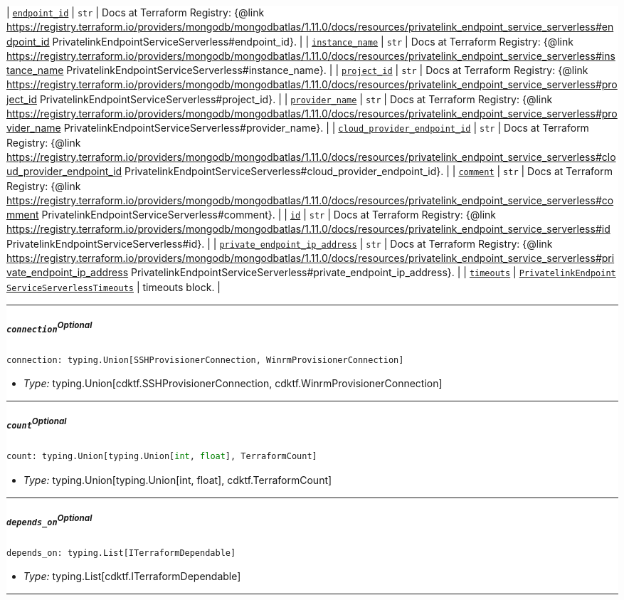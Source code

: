 | <code><a href="#@cdktf/provider-mongodbatlas.privatelinkEndpointServiceServerless.PrivatelinkEndpointServiceServerlessConfig.property.endpointId">endpoint_id</a></code> | <code>str</code> | Docs at Terraform Registry: {@link https://registry.terraform.io/providers/mongodb/mongodbatlas/1.11.0/docs/resources/privatelink_endpoint_service_serverless#endpoint_id PrivatelinkEndpointServiceServerless#endpoint_id}. |
| <code><a href="#@cdktf/provider-mongodbatlas.privatelinkEndpointServiceServerless.PrivatelinkEndpointServiceServerlessConfig.property.instanceName">instance_name</a></code> | <code>str</code> | Docs at Terraform Registry: {@link https://registry.terraform.io/providers/mongodb/mongodbatlas/1.11.0/docs/resources/privatelink_endpoint_service_serverless#instance_name PrivatelinkEndpointServiceServerless#instance_name}. |
| <code><a href="#@cdktf/provider-mongodbatlas.privatelinkEndpointServiceServerless.PrivatelinkEndpointServiceServerlessConfig.property.projectId">project_id</a></code> | <code>str</code> | Docs at Terraform Registry: {@link https://registry.terraform.io/providers/mongodb/mongodbatlas/1.11.0/docs/resources/privatelink_endpoint_service_serverless#project_id PrivatelinkEndpointServiceServerless#project_id}. |
| <code><a href="#@cdktf/provider-mongodbatlas.privatelinkEndpointServiceServerless.PrivatelinkEndpointServiceServerlessConfig.property.providerName">provider_name</a></code> | <code>str</code> | Docs at Terraform Registry: {@link https://registry.terraform.io/providers/mongodb/mongodbatlas/1.11.0/docs/resources/privatelink_endpoint_service_serverless#provider_name PrivatelinkEndpointServiceServerless#provider_name}. |
| <code><a href="#@cdktf/provider-mongodbatlas.privatelinkEndpointServiceServerless.PrivatelinkEndpointServiceServerlessConfig.property.cloudProviderEndpointId">cloud_provider_endpoint_id</a></code> | <code>str</code> | Docs at Terraform Registry: {@link https://registry.terraform.io/providers/mongodb/mongodbatlas/1.11.0/docs/resources/privatelink_endpoint_service_serverless#cloud_provider_endpoint_id PrivatelinkEndpointServiceServerless#cloud_provider_endpoint_id}. |
| <code><a href="#@cdktf/provider-mongodbatlas.privatelinkEndpointServiceServerless.PrivatelinkEndpointServiceServerlessConfig.property.comment">comment</a></code> | <code>str</code> | Docs at Terraform Registry: {@link https://registry.terraform.io/providers/mongodb/mongodbatlas/1.11.0/docs/resources/privatelink_endpoint_service_serverless#comment PrivatelinkEndpointServiceServerless#comment}. |
| <code><a href="#@cdktf/provider-mongodbatlas.privatelinkEndpointServiceServerless.PrivatelinkEndpointServiceServerlessConfig.property.id">id</a></code> | <code>str</code> | Docs at Terraform Registry: {@link https://registry.terraform.io/providers/mongodb/mongodbatlas/1.11.0/docs/resources/privatelink_endpoint_service_serverless#id PrivatelinkEndpointServiceServerless#id}. |
| <code><a href="#@cdktf/provider-mongodbatlas.privatelinkEndpointServiceServerless.PrivatelinkEndpointServiceServerlessConfig.property.privateEndpointIpAddress">private_endpoint_ip_address</a></code> | <code>str</code> | Docs at Terraform Registry: {@link https://registry.terraform.io/providers/mongodb/mongodbatlas/1.11.0/docs/resources/privatelink_endpoint_service_serverless#private_endpoint_ip_address PrivatelinkEndpointServiceServerless#private_endpoint_ip_address}. |
| <code><a href="#@cdktf/provider-mongodbatlas.privatelinkEndpointServiceServerless.PrivatelinkEndpointServiceServerlessConfig.property.timeouts">timeouts</a></code> | <code><a href="#@cdktf/provider-mongodbatlas.privatelinkEndpointServiceServerless.PrivatelinkEndpointServiceServerlessTimeouts">PrivatelinkEndpointServiceServerlessTimeouts</a></code> | timeouts block. |

---

##### `connection`<sup>Optional</sup> <a name="connection" id="@cdktf/provider-mongodbatlas.privatelinkEndpointServiceServerless.PrivatelinkEndpointServiceServerlessConfig.property.connection"></a>

```python
connection: typing.Union[SSHProvisionerConnection, WinrmProvisionerConnection]
```

- *Type:* typing.Union[cdktf.SSHProvisionerConnection, cdktf.WinrmProvisionerConnection]

---

##### `count`<sup>Optional</sup> <a name="count" id="@cdktf/provider-mongodbatlas.privatelinkEndpointServiceServerless.PrivatelinkEndpointServiceServerlessConfig.property.count"></a>

```python
count: typing.Union[typing.Union[int, float], TerraformCount]
```

- *Type:* typing.Union[typing.Union[int, float], cdktf.TerraformCount]

---

##### `depends_on`<sup>Optional</sup> <a name="depends_on" id="@cdktf/provider-mongodbatlas.privatelinkEndpointServiceServerless.PrivatelinkEndpointServiceServerlessConfig.property.dependsOn"></a>

```python
depends_on: typing.List[ITerraformDependable]
```

- *Type:* typing.List[cdktf.ITerraformDependable]

---
